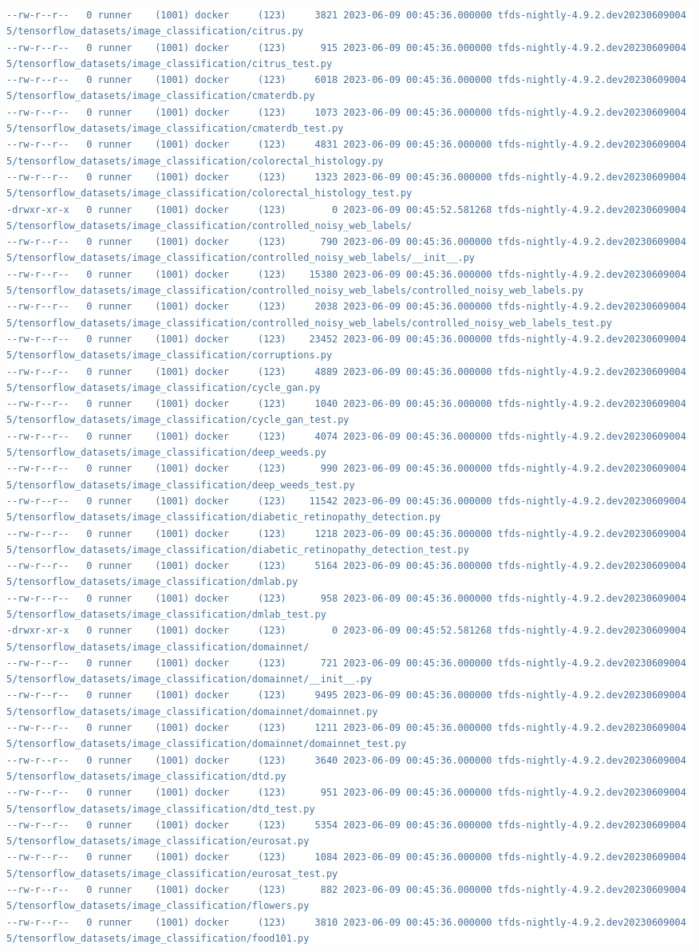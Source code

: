 ```diff
--rw-r--r--   0 runner    (1001) docker     (123)     3821 2023-06-09 00:45:36.000000 tfds-nightly-4.9.2.dev202306090045/tensorflow_datasets/image_classification/citrus.py
--rw-r--r--   0 runner    (1001) docker     (123)      915 2023-06-09 00:45:36.000000 tfds-nightly-4.9.2.dev202306090045/tensorflow_datasets/image_classification/citrus_test.py
--rw-r--r--   0 runner    (1001) docker     (123)     6018 2023-06-09 00:45:36.000000 tfds-nightly-4.9.2.dev202306090045/tensorflow_datasets/image_classification/cmaterdb.py
--rw-r--r--   0 runner    (1001) docker     (123)     1073 2023-06-09 00:45:36.000000 tfds-nightly-4.9.2.dev202306090045/tensorflow_datasets/image_classification/cmaterdb_test.py
--rw-r--r--   0 runner    (1001) docker     (123)     4831 2023-06-09 00:45:36.000000 tfds-nightly-4.9.2.dev202306090045/tensorflow_datasets/image_classification/colorectal_histology.py
--rw-r--r--   0 runner    (1001) docker     (123)     1323 2023-06-09 00:45:36.000000 tfds-nightly-4.9.2.dev202306090045/tensorflow_datasets/image_classification/colorectal_histology_test.py
-drwxr-xr-x   0 runner    (1001) docker     (123)        0 2023-06-09 00:45:52.581268 tfds-nightly-4.9.2.dev202306090045/tensorflow_datasets/image_classification/controlled_noisy_web_labels/
--rw-r--r--   0 runner    (1001) docker     (123)      790 2023-06-09 00:45:36.000000 tfds-nightly-4.9.2.dev202306090045/tensorflow_datasets/image_classification/controlled_noisy_web_labels/__init__.py
--rw-r--r--   0 runner    (1001) docker     (123)    15380 2023-06-09 00:45:36.000000 tfds-nightly-4.9.2.dev202306090045/tensorflow_datasets/image_classification/controlled_noisy_web_labels/controlled_noisy_web_labels.py
--rw-r--r--   0 runner    (1001) docker     (123)     2038 2023-06-09 00:45:36.000000 tfds-nightly-4.9.2.dev202306090045/tensorflow_datasets/image_classification/controlled_noisy_web_labels/controlled_noisy_web_labels_test.py
--rw-r--r--   0 runner    (1001) docker     (123)    23452 2023-06-09 00:45:36.000000 tfds-nightly-4.9.2.dev202306090045/tensorflow_datasets/image_classification/corruptions.py
--rw-r--r--   0 runner    (1001) docker     (123)     4889 2023-06-09 00:45:36.000000 tfds-nightly-4.9.2.dev202306090045/tensorflow_datasets/image_classification/cycle_gan.py
--rw-r--r--   0 runner    (1001) docker     (123)     1040 2023-06-09 00:45:36.000000 tfds-nightly-4.9.2.dev202306090045/tensorflow_datasets/image_classification/cycle_gan_test.py
--rw-r--r--   0 runner    (1001) docker     (123)     4074 2023-06-09 00:45:36.000000 tfds-nightly-4.9.2.dev202306090045/tensorflow_datasets/image_classification/deep_weeds.py
--rw-r--r--   0 runner    (1001) docker     (123)      990 2023-06-09 00:45:36.000000 tfds-nightly-4.9.2.dev202306090045/tensorflow_datasets/image_classification/deep_weeds_test.py
--rw-r--r--   0 runner    (1001) docker     (123)    11542 2023-06-09 00:45:36.000000 tfds-nightly-4.9.2.dev202306090045/tensorflow_datasets/image_classification/diabetic_retinopathy_detection.py
--rw-r--r--   0 runner    (1001) docker     (123)     1218 2023-06-09 00:45:36.000000 tfds-nightly-4.9.2.dev202306090045/tensorflow_datasets/image_classification/diabetic_retinopathy_detection_test.py
--rw-r--r--   0 runner    (1001) docker     (123)     5164 2023-06-09 00:45:36.000000 tfds-nightly-4.9.2.dev202306090045/tensorflow_datasets/image_classification/dmlab.py
--rw-r--r--   0 runner    (1001) docker     (123)      958 2023-06-09 00:45:36.000000 tfds-nightly-4.9.2.dev202306090045/tensorflow_datasets/image_classification/dmlab_test.py
-drwxr-xr-x   0 runner    (1001) docker     (123)        0 2023-06-09 00:45:52.581268 tfds-nightly-4.9.2.dev202306090045/tensorflow_datasets/image_classification/domainnet/
--rw-r--r--   0 runner    (1001) docker     (123)      721 2023-06-09 00:45:36.000000 tfds-nightly-4.9.2.dev202306090045/tensorflow_datasets/image_classification/domainnet/__init__.py
--rw-r--r--   0 runner    (1001) docker     (123)     9495 2023-06-09 00:45:36.000000 tfds-nightly-4.9.2.dev202306090045/tensorflow_datasets/image_classification/domainnet/domainnet.py
--rw-r--r--   0 runner    (1001) docker     (123)     1211 2023-06-09 00:45:36.000000 tfds-nightly-4.9.2.dev202306090045/tensorflow_datasets/image_classification/domainnet/domainnet_test.py
--rw-r--r--   0 runner    (1001) docker     (123)     3640 2023-06-09 00:45:36.000000 tfds-nightly-4.9.2.dev202306090045/tensorflow_datasets/image_classification/dtd.py
--rw-r--r--   0 runner    (1001) docker     (123)      951 2023-06-09 00:45:36.000000 tfds-nightly-4.9.2.dev202306090045/tensorflow_datasets/image_classification/dtd_test.py
--rw-r--r--   0 runner    (1001) docker     (123)     5354 2023-06-09 00:45:36.000000 tfds-nightly-4.9.2.dev202306090045/tensorflow_datasets/image_classification/eurosat.py
--rw-r--r--   0 runner    (1001) docker     (123)     1084 2023-06-09 00:45:36.000000 tfds-nightly-4.9.2.dev202306090045/tensorflow_datasets/image_classification/eurosat_test.py
--rw-r--r--   0 runner    (1001) docker     (123)      882 2023-06-09 00:45:36.000000 tfds-nightly-4.9.2.dev202306090045/tensorflow_datasets/image_classification/flowers.py
--rw-r--r--   0 runner    (1001) docker     (123)     3810 2023-06-09 00:45:36.000000 tfds-nightly-4.9.2.dev202306090045/tensorflow_datasets/image_classification/food101.py
```